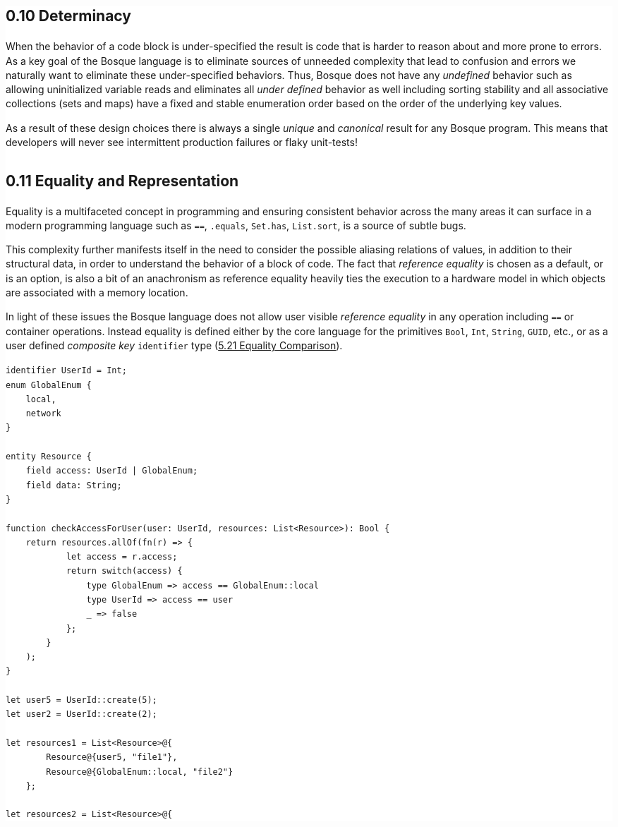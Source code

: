 ## <a name="0.10-Determinacy"></a>0.10 Determinacy

When the behavior of a code block is under-specified the result is code that is harder to reason about and more prone to errors. As a key goal of the Bosque language is to eliminate sources of unneeded complexity that lead to confusion and errors we naturally want to eliminate these under-specified behaviors. Thus, Bosque does not have any _undefined_ behavior such as allowing uninitialized variable reads and eliminates all _under defined_ behavior as well including sorting stability and all associative collections (sets and maps) have a fixed and stable enumeration order based on the order of the underlying key values.

As a result of these design choices there is always a single _unique_ and _canonical_ result for any Bosque program. This means that developers will never see intermittent production failures or flaky unit-tests!

## <a name="0.11-Equality-and-Representation"></a>0.11 Equality and Representation

Equality is a multifaceted concept in programming and ensuring consistent behavior across the many areas it can surface in a modern programming language such as `==`, `.equals`, `Set.has`, `List.sort`, is a source of subtle bugs.

This complexity further manifests itself in the need to consider the possible aliasing relations of values, in addition to their structural data, in order to understand the behavior of a block of code. The fact that _reference equality_ is chosen as a default, or is an option, is also a bit of an anachronism as reference equality heavily ties the execution to a hardware model in which objects are associated with a memory location.

In light of these issues the Bosque language does not allow user visible _reference equality_ in any operation including `==` or container operations. Instead equality is defined either by the core language for the primitives `Bool`, `Int`, `String`, `GUID`, etc., or as a user defined _composite key_ `identifier` type ([5.21 Equality Comparison](#5.21-Equality-Comparison)). 

```
identifier UserId = Int;
enum GlobalEnum {
    local,
    network
}

entity Resource {
    field access: UserId | GlobalEnum;
    field data: String;
}

function checkAccessForUser(user: UserId, resources: List<Resource>): Bool {
    return resources.allOf(fn(r) => {
            let access = r.access;
            return switch(access) {
                type GlobalEnum => access == GlobalEnum::local
                type UserId => access == user
                _ => false
            };
        }
    );
}

let user5 = UserId::create(5);
let user2 = UserId::create(2);
    
let resources1 = List<Resource>@{ 
        Resource@{user5, "file1"},
        Resource@{GlobalEnum::local, "file2"}
    };

let resources2 = List<Resource>@{ 
```
